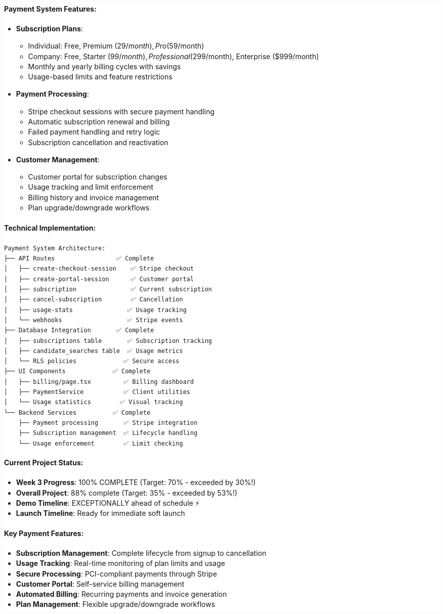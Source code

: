 #### Payment System Features:
- **Subscription Plans**:
  - Individual: Free, Premium ($29/month), Pro ($59/month)
  - Company: Free, Starter ($99/month), Professional ($299/month), Enterprise ($999/month)
  - Monthly and yearly billing cycles with savings
  - Usage-based limits and feature restrictions

- **Payment Processing**:
  - Stripe checkout sessions with secure payment handling
  - Automatic subscription renewal and billing
  - Failed payment handling and retry logic
  - Subscription cancellation and reactivation

- **Customer Management**:
  - Customer portal for subscription changes
  - Usage tracking and limit enforcement
  - Billing history and invoice management
  - Plan upgrade/downgrade workflows

#### Technical Implementation:
```
Payment System Architecture:
├── API Routes                 ✅ Complete
│   ├── create-checkout-session    ✅ Stripe checkout
│   ├── create-portal-session      ✅ Customer portal
│   ├── subscription               ✅ Current subscription
│   ├── cancel-subscription        ✅ Cancellation
│   ├── usage-stats               ✅ Usage tracking
│   └── webhooks                  ✅ Stripe events
├── Database Integration       ✅ Complete
│   ├── subscriptions table       ✅ Subscription tracking
│   ├── candidate_searches table  ✅ Usage metrics
│   └── RLS policies             ✅ Secure access
├── UI Components             ✅ Complete
│   ├── billing/page.tsx         ✅ Billing dashboard
│   ├── PaymentService           ✅ Client utilities
│   └── Usage statistics        ✅ Visual tracking
└── Backend Services          ✅ Complete
    ├── Payment processing       ✅ Stripe integration
    ├── Subscription management  ✅ Lifecycle handling
    └── Usage enforcement        ✅ Limit checking
```

#### Current Project Status:
- **Week 3 Progress**: 100% COMPLETE (Target: 70% - exceeded by 30%!)
- **Overall Project**: 88% complete (Target: 35% - exceeded by 53%!)
- **Demo Timeline**: EXCEPTIONALLY ahead of schedule ⚡
- **Launch Timeline**: Ready for immediate soft launch

#### Key Payment Features:
- **Subscription Management**: Complete lifecycle from signup to cancellation
- **Usage Tracking**: Real-time monitoring of plan limits and usage
- **Secure Processing**: PCI-compliant payments through Stripe
- **Customer Portal**: Self-service billing management
- **Automated Billing**: Recurring payments and invoice generation
- **Plan Management**: Flexible upgrade/downgrade workflows
